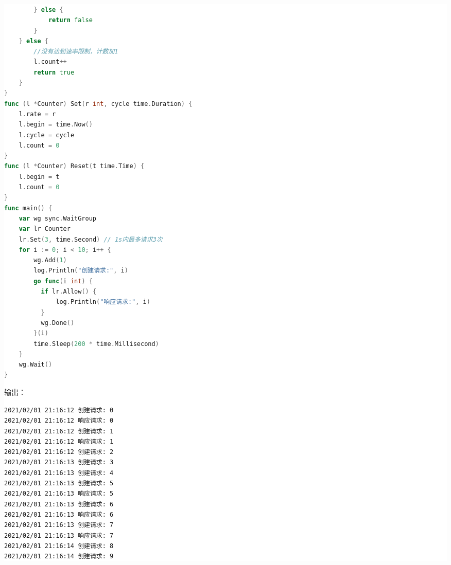 ```go
        } else {
            return false
        }
    } else {
        //没有达到速率限制，计数加1
        l.count++
        return true
    }
}
func (l *Counter) Set(r int, cycle time.Duration) {
    l.rate = r
    l.begin = time.Now()
    l.cycle = cycle
    l.count = 0
}
func (l *Counter) Reset(t time.Time) {
    l.begin = t
    l.count = 0
}
func main() {
    var wg sync.WaitGroup
    var lr Counter
    lr.Set(3, time.Second) // 1s内最多请求3次
    for i := 0; i < 10; i++ {
        wg.Add(1)
        log.Println("创建请求:", i)
        go func(i int) {
          if lr.Allow() {
              log.Println("响应请求:", i)
          }
          wg.Done()
        }(i)
        time.Sleep(200 * time.Millisecond)
    }
    wg.Wait()
}
```

输出：
```
2021/02/01 21:16:12 创建请求: 0
2021/02/01 21:16:12 响应请求: 0
2021/02/01 21:16:12 创建请求: 1
2021/02/01 21:16:12 响应请求: 1
2021/02/01 21:16:12 创建请求: 2
2021/02/01 21:16:13 创建请求: 3
2021/02/01 21:16:13 创建请求: 4
2021/02/01 21:16:13 创建请求: 5
2021/02/01 21:16:13 响应请求: 5
2021/02/01 21:16:13 创建请求: 6
2021/02/01 21:16:13 响应请求: 6
2021/02/01 21:16:13 创建请求: 7
2021/02/01 21:16:13 响应请求: 7
2021/02/01 21:16:14 创建请求: 8
2021/02/01 21:16:14 创建请求: 9
```
